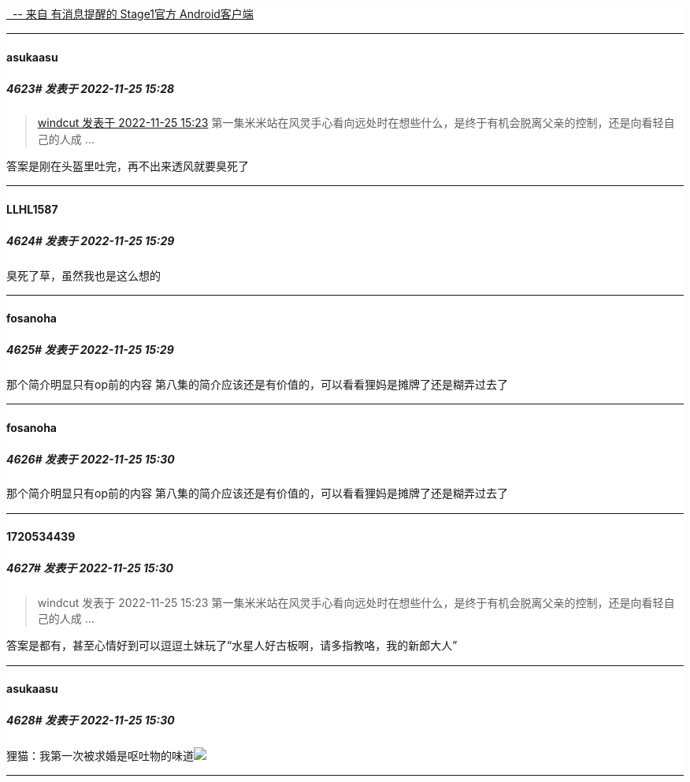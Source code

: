 [  -- 来自 有消息提醒的 Stage1官方 Android客户端](https://www.coolapk.com/apk/140634)

*****

####  asukaasu  
##### 4623#       发表于 2022-11-25 15:28

<blockquote><a href="httphttps://bbs.saraba1st.com/2b/forum.php?mod=redirect&amp;goto=findpost&amp;pid=58608990&amp;ptid=2106254" target="_blank">windcut 发表于 2022-11-25 15:23</a>
第一集米米站在风灵手心看向远处时在想些什么，是终于有机会脱离父亲的控制，还是向看轻自己的人成 ...</blockquote>
答案是刚在头盔里吐完，再不出来透风就要臭死了

*****

####  LLHL1587  
##### 4624#       发表于 2022-11-25 15:29

臭死了草，虽然我也是这么想的

*****

####  fosanoha  
##### 4625#       发表于 2022-11-25 15:29

那个简介明显只有op前的内容
第八集的简介应该还是有价值的，可以看看狸妈是摊牌了还是糊弄过去了

*****

####  fosanoha  
##### 4626#       发表于 2022-11-25 15:30

那个简介明显只有op前的内容
第八集的简介应该还是有价值的，可以看看狸妈是摊牌了还是糊弄过去了

*****

####  1720534439  
##### 4627#       发表于 2022-11-25 15:30

<blockquote>windcut 发表于 2022-11-25 15:23
第一集米米站在风灵手心看向远处时在想些什么，是终于有机会脱离父亲的控制，还是向看轻自己的人成 ...</blockquote>
答案是都有，甚至心情好到可以逗逗土妹玩了“水星人好古板啊，请多指教咯，我的新郎大人”

*****

####  asukaasu  
##### 4628#       发表于 2022-11-25 15:30

狸猫：我第一次被求婚是呕吐物的味道<img src="https://static.saraba1st.com/image/smiley/face2017/076.png" referrerpolicy="no-referrer">



*****
